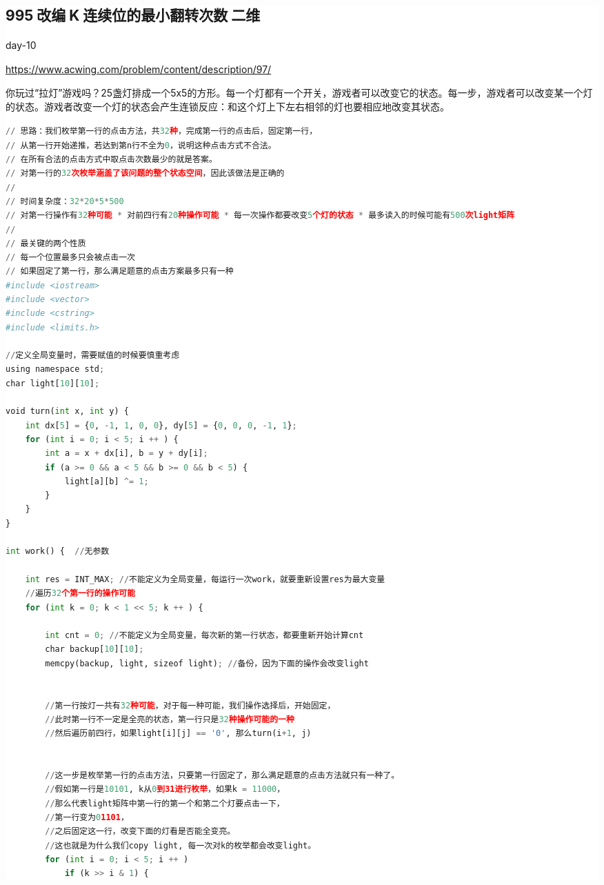 ## 995 改编 K 连续位的最小翻转次数  二维

day-10

https://www.acwing.com/problem/content/description/97/

你玩过“拉灯”游戏吗？25盏灯排成一个5x5的方形。每一个灯都有一个开关，游戏者可以改变它的状态。每一步，游戏者可以改变某一个灯的状态。游戏者改变一个灯的状态会产生连锁反应：和这个灯上下左右相邻的灯也要相应地改变其状态。

```python
// 思路：我们枚举第一行的点击方法，共32种，完成第一行的点击后，固定第一行，
// 从第一行开始递推，若达到第n行不全为0，说明这种点击方式不合法。
// 在所有合法的点击方式中取点击次数最少的就是答案。
// 对第一行的32次枚举涵盖了该问题的整个状态空间，因此该做法是正确的
// 
// 时间复杂度：32*20*5*500
// 对第一行操作有32种可能 * 对前四行有20种操作可能 * 每一次操作都要改变5个灯的状态 * 最多读入的时候可能有500次light矩阵
//
// 最关键的两个性质
// 每一个位置最多只会被点击一次
// 如果固定了第一行，那么满足题意的点击方案最多只有一种
#include <iostream>
#include <vector>
#include <cstring>
#include <limits.h>

//定义全局变量时，需要赋值的时候要慎重考虑
using namespace std;
char light[10][10];

void turn(int x, int y) {
    int dx[5] = {0, -1, 1, 0, 0}, dy[5] = {0, 0, 0, -1, 1};
    for (int i = 0; i < 5; i ++ ) {
        int a = x + dx[i], b = y + dy[i];
        if (a >= 0 && a < 5 && b >= 0 && b < 5) {
            light[a][b] ^= 1;
        }
    }
}

int work() {  //无参数

    int res = INT_MAX; //不能定义为全局变量，每运行一次work，就要重新设置res为最大变量
    //遍历32个第一行的操作可能
    for (int k = 0; k < 1 << 5; k ++ ) {

        int cnt = 0; //不能定义为全局变量，每次新的第一行状态，都要重新开始计算cnt
        char backup[10][10];
        memcpy(backup, light, sizeof light); //备份，因为下面的操作会改变light


        //第一行按灯一共有32种可能，对于每一种可能，我们操作选择后，开始固定，
        //此时第一行不一定是全亮的状态，第一行只是32种操作可能的一种
        //然后遍历前四行，如果light[i][j] == '0', 那么turn(i+1, j)


        //这一步是枚举第一行的点击方法，只要第一行固定了，那么满足题意的点击方法就只有一种了。
        //假如第一行是10101, k从0到31进行枚举，如果k = 11000，
        //那么代表light矩阵中第一行的第一个和第二个灯要点击一下，
        //第一行变为01101，
        //之后固定这一行，改变下面的灯看是否能全变亮。
        //这也就是为什么我们copy light, 每一次对k的枚举都会改变light。
        for (int i = 0; i < 5; i ++ ) 
            if (k >> i & 1) {
```